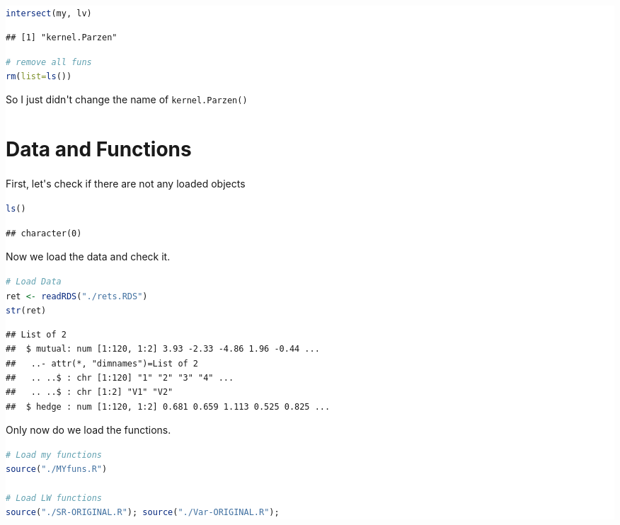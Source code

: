 ``` r
intersect(my, lv)
```

    ## [1] "kernel.Parzen"

``` r
# remove all funs
rm(list=ls())
```

So I just didn't change the name of `kernel.Parzen()`

Data and Functions
==================

First, let's check if there are not any loaded objects

``` r
ls()
```

    ## character(0)

Now we load the data and check it.

``` r
# Load Data
ret <- readRDS("./rets.RDS")
str(ret)
```

    ## List of 2
    ##  $ mutual: num [1:120, 1:2] 3.93 -2.33 -4.86 1.96 -0.44 ...
    ##   ..- attr(*, "dimnames")=List of 2
    ##   .. ..$ : chr [1:120] "1" "2" "3" "4" ...
    ##   .. ..$ : chr [1:2] "V1" "V2"
    ##  $ hedge : num [1:120, 1:2] 0.681 0.659 1.113 0.525 0.825 ...

Only now do we load the functions.

``` r
# Load my functions
source("./MYfuns.R")

# Load LW functions
source("./SR-ORIGINAL.R"); source("./Var-ORIGINAL.R");
```
